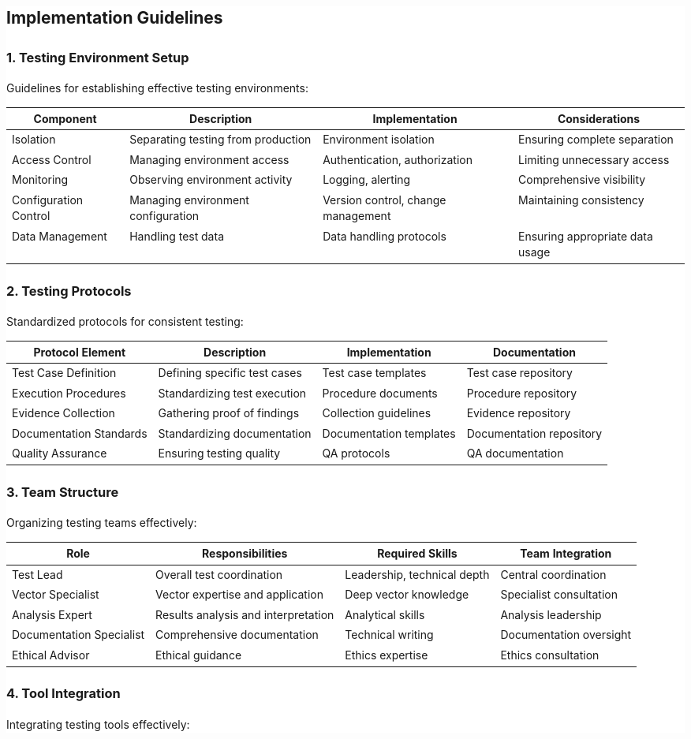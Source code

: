 ## Implementation Guidelines

### 1. Testing Environment Setup

Guidelines for establishing effective testing environments:

| Component | Description | Implementation | Considerations |
|-----------|-------------|----------------|---------------|
| Isolation | Separating testing from production | Environment isolation | Ensuring complete separation |
| Access Control | Managing environment access | Authentication, authorization | Limiting unnecessary access |
| Monitoring | Observing environment activity | Logging, alerting | Comprehensive visibility |
| Configuration Control | Managing environment configuration | Version control, change management | Maintaining consistency |
| Data Management | Handling test data | Data handling protocols | Ensuring appropriate data usage |

### 2. Testing Protocols

Standardized protocols for consistent testing:

| Protocol Element | Description | Implementation | Documentation |
|------------------|-------------|----------------|--------------|
| Test Case Definition | Defining specific test cases | Test case templates | Test case repository |
| Execution Procedures | Standardizing test execution | Procedure documents | Procedure repository |
| Evidence Collection | Gathering proof of findings | Collection guidelines | Evidence repository |
| Documentation Standards | Standardizing documentation | Documentation templates | Documentation repository |
| Quality Assurance | Ensuring testing quality | QA protocols | QA documentation |

### 3. Team Structure

Organizing testing teams effectively:

| Role | Responsibilities | Required Skills | Team Integration |
|------|------------------|----------------|------------------|
| Test Lead | Overall test coordination | Leadership, technical depth | Central coordination |
| Vector Specialist | Vector expertise and application | Deep vector knowledge | Specialist consultation |
| Analysis Expert | Results analysis and interpretation | Analytical skills | Analysis leadership |
| Documentation Specialist | Comprehensive documentation | Technical writing | Documentation oversight |
| Ethical Advisor | Ethical guidance | Ethics expertise | Ethics consultation |

### 4. Tool Integration

Integrating testing tools effectively:

